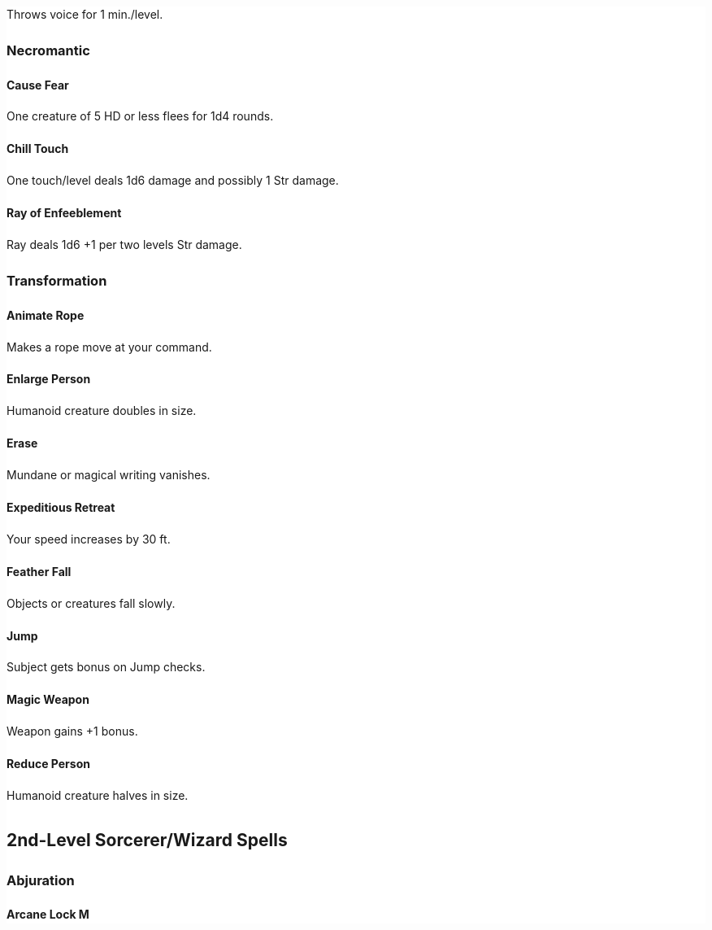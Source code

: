 Throws voice for 1 min./level.

### Necromantic

#### Cause Fear

One creature of 5 HD or less flees for 1d4 rounds.

#### Chill Touch

One touch/level deals 1d6 damage and possibly 1 Str damage.

#### Ray of Enfeeblement

Ray deals 1d6 +1 per two levels Str damage.

### Transformation

#### Animate Rope

Makes a rope move at your command.

#### Enlarge Person

Humanoid creature doubles in size.

#### Erase

Mundane or magical writing vanishes.

#### Expeditious Retreat

Your speed increases by 30 ft.

#### Feather Fall

Objects or creatures fall slowly.

#### Jump

Subject gets bonus on Jump checks.

#### Magic Weapon

Weapon gains +1 bonus.

#### Reduce Person

Humanoid creature halves in size.

## 2nd-Level Sorcerer/Wizard Spells

### Abjuration

#### Arcane Lock M
